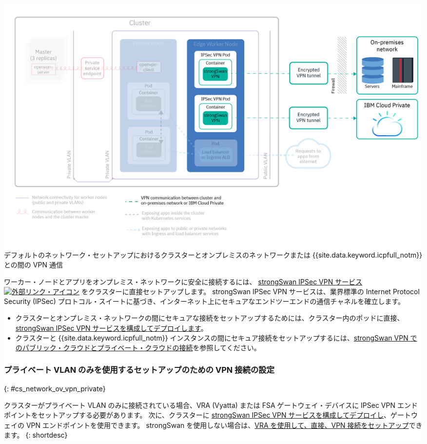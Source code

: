  <img src="images/cs_network_ov_vpn_public-01.png" alt="デフォルトのネットワーク・セットアップにおけるクラスターとオンプレミスのネットワークまたは {{site.data.keyword.icpfull_notm}} との間の VPN 通信">
 <figcaption>デフォルトのネットワーク・セットアップにおけるクラスターとオンプレミスのネットワークまたは {{site.data.keyword.icpfull_notm}} との間の VPN 通信</figcaption>
</figure>
</p>

ワーカー・ノードとアプリをオンプレミス・ネットワークに安全に接続するには、 [strongSwan IPSec VPN サービス ![外部リンク・アイコン](../icons/launch-glyph.svg "外部リンク・アイコン")](https://www.strongswan.org/about.html) をクラスターに直接セットアップします。 strongSwan IPSec VPN サービスは、業界標準の Internet Protocol Security (IPSec) プロトコル・スイートに基づき、インターネット上にセキュアなエンドツーエンドの通信チャネルを確立します。
* クラスターとオンプレミス・ネットワークの間にセキュアな接続をセットアップするためには、クラスター内のポッドに直接、[strongSwan IPSec VPN サービスを構成してデプロイします](/docs/containers?topic=containers-vpn#vpn-setup)。
* クラスターと {{site.data.keyword.icpfull_notm}} インスタンスの間にセキュア接続をセットアップするには、[strongSwan VPN でのパブリック・クラウドとプライベート・クラウドの接続](/docs/containers?topic=containers-hybrid_iks_icp#hybrid_vpn)を参照してください。

### プライベート VLAN のみを使用するセットアップのための VPN 接続の設定
{: #cs_network_ov_vpn_private}

クラスターがプライベート VLAN のみに接続されている場合、VRA (Vyatta) または FSA ゲートウェイ・デバイスに IPSec VPN エンドポイントをセットアップする必要があります。 次に、クラスターに [strongSwan IPSec VPN サービスを構成してデプロイし](/docs/containers?topic=containers-vpn#vpn-setup)、ゲートウェイの VPN エンドポイントを使用できます。 strongSwan を使用しない場合は、[VRA を使用して、直接、VPN 接続をセットアップ](/docs/containers?topic=containers-vpn#vyatta)できます。
{: shortdesc}

<p>
<figure>